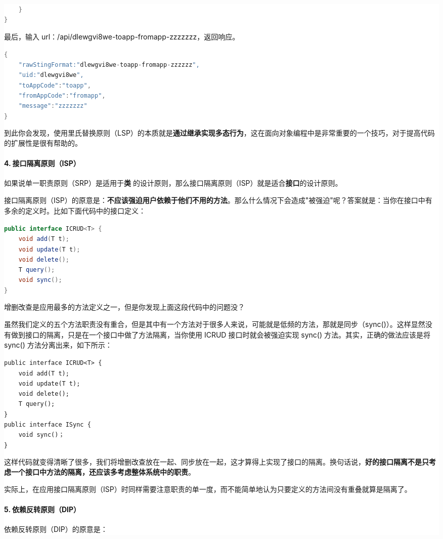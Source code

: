 ```java
    }
}
```

最后，输入 url：/api/dlewgvi8we-toapp-fromapp-zzzzzzz，返回响应。

```java
{
    "rawStingFormat:"dlewgvi8we-toapp-fromapp-zzzzzz",
    "uid:"dlewgvi8we",
    "toAppCode":"toapp",
    "fromAppCode":"fromapp",
    "message":"zzzzzzz"
}
```

到此你会发现，使用里氏替换原则（LSP）的本质就是**通过继承实现多态行为**，这在面向对象编程中是非常重要的一个技巧，对于提高代码的扩展性是很有帮助的。

#### 4. 接口隔离原则（ISP）

如果说单一职责原则（SRP）是适用于**类** 的设计原则，那么接口隔离原则（ISP）就是适合**接口**的设计原则。

接口隔离原则（ISP）的原意是：**不应该强迫用户依赖于他们不用的方法**。那么什么情况下会造成"被强迫"呢？答案就是：当你在接口中有多余的定义时。比如下面代码中的接口定义：

```java
public interface ICRUD<T> {
    void add(T t);
    void update(T t);
    void delete();
    T query();
    void sync();
}
```

增删改查是应用最多的方法定义之一，但是你发现上面这段代码中的问题没？

虽然我们定义的五个方法职责没有重合，但是其中有一个方法对于很多人来说，可能就是低频的方法，那就是同步（sync()）。这样显然没有做到接口的隔离，只是在一个接口中做了方法隔离，当你使用 ICRUD 接口时就会被强迫实现 sync() 方法。其实，正确的做法应该是将 sync() 方法分离出来，如下所示：

    public interface ICRUD<T> {
        void add(T t);
        void update(T t);
        void delete();
        T query();
    }
    public interface ISync {
        void sync()；
    }

这样代码就变得清晰了很多，我们将增删改查放在一起、同步放在一起，这才算得上实现了接口的隔离。换句话说，**好的接口隔离不是只考虑一个接口中方法的隔离，还应该多考虑整体系统中的职责**。

实际上，在应用接口隔离原则（ISP）时同样需要注意职责的单一度，而不能简单地认为只要定义的方法间没有重叠就算是隔离了。

#### 5. 依赖反转原则（DIP）

依赖反转原则（DIP）的原意是：

